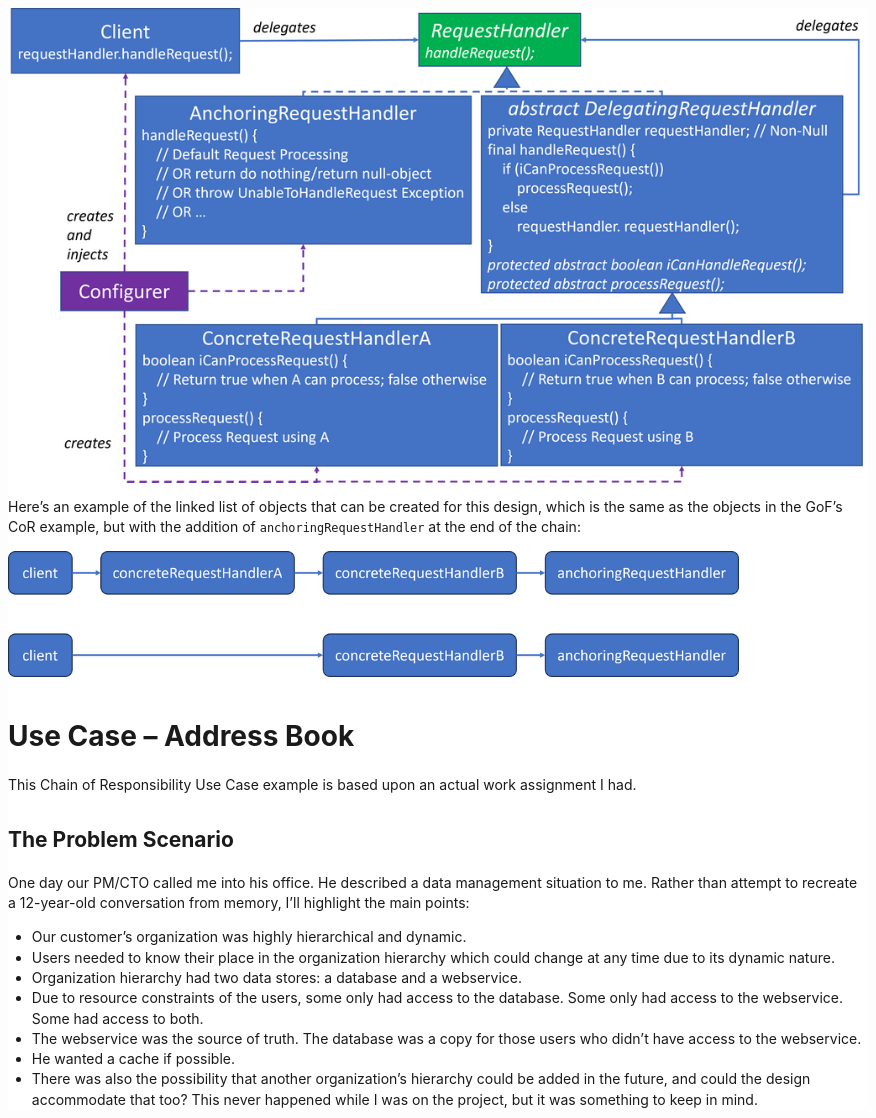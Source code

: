 <img src="/assets/ChainOfResponsibilityTemplateMethod.png" alt="Chain of Responsibility using Template Method" width = "100%" align="center" style="padding-right: 20px;">

Here’s an example of the linked list of objects that can be created for this design, which is the same as the objects in the GoF’s CoR example, but with the addition of `anchoringRequestHandler` at the end of the chain:

<img src="/assets/ChainOfResponsibilityTemplateMethodObjects.png" alt="Chain of Responsibility via GoF with Objects" width = "85%" align="center" style="padding-right: 20px;">
 
# Use Case – Address Book
This Chain of Responsibility Use Case example is based upon an actual work assignment I had. 

## The Problem Scenario
One day our PM/CTO called me into his office. He described a data management situation to me. Rather than attempt to recreate a 12-year-old conversation from memory, I’ll highlight the main points:
* Our customer’s organization was highly hierarchical and dynamic.
* Users needed to know their place in the organization hierarchy which could change at any time due to its dynamic nature.
* Organization hierarchy had two data stores: a database and a webservice.
* Due to resource constraints of the users, some only had access to the database. Some only had access to the webservice. Some had access to both.
* The webservice was the source of truth. The database was a copy for those users who didn’t have access to the webservice.
* He wanted a cache if possible.
* There was also the possibility that another organization’s hierarchy could be added in the future, and could the design accommodate that too? This never happened while I was on the project, but it was something to keep in mind.
